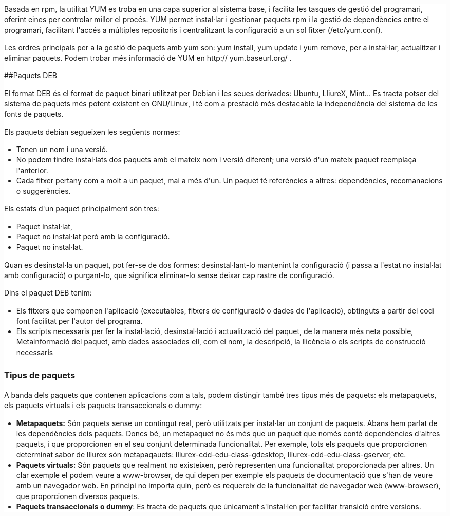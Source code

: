 Basada en rpm, la utilitat YUM es troba en una capa superior al sistema base, i facilita les tasques de gestió del programari, oferint eines per controlar millor el procés. YUM permet instal·lar i gestionar paquets rpm i la gestió de dependències entre el programari, facilitant l'accés a múltiples repositoris i centralitzant la configuració a un sol fitxer (/etc/yum.conf). 

Les ordres principals per a la gestió de paquets amb yum son: yum install, yum update i yum remove, per a instal·lar, actualitzar i eliminar paquets. Podem trobar més informació de YUM en  http:// yum.baseurl.org/ .


##Paquets DEB

El format DEB és el format de paquet binari utilitzat per Debian i les seues derivades: Ubuntu, LliureX, Mint... Es tracta potser del sistema de paquets més potent existent en GNU/Linux, i té com a prestació més destacable la independència del sistema de les fonts de paquets.

Els paquets debian segueixen les següents normes:
* Tenen un nom i una versió.
* No podem tindre instal·lats dos paquets amb el mateix nom i versió diferent; una versió d'un mateix paquet reemplaça l'anterior.
* Cada fitxer pertany com a molt a un paquet, mai a més d'un.
Un paquet té referències a altres: dependències, recomanacions o suggerències.

Els estats d'un paquet principalment són tres:
* Paquet instal·lat,
* Paquet no instal·lat però amb la configuració.
* Paquet no instal·lat.

Quan es desinstal·la un paquet, pot fer-se de dos formes: desinstal·lant-lo mantenint la configuració (i passa a l'estat no instal·lat amb configuració) o purgant-lo, que significa eliminar-lo sense deixar cap rastre de configuració.

Dins el paquet DEB tenim:
* Els fitxers que componen l'aplicació (executables, fitxers de configuració o dades de l'aplicació), obtinguts a partir del codi font facilitat per l'autor del programa.
* Els scripts necessaris per fer la instal·lació, desinstal·lació i actualització del paquet, de la manera més neta possible,
Metainformació del paquet, amb dades associades ell, com el nom, la descripció, la llicència o els scripts de construcció necessaris

### Tipus de paquets

A banda dels paquets que contenen aplicacions com a tals, podem distingir també tres tipus més de paquets: els metapaquets, els paquets virtuals i els paquets transaccionals o dummy:

* **Metapaquets:** Són paquets sense un contingut real, però utilitzats per instal·lar un conjunt de paquets. Abans hem parlat de les dependències dels paquets. Doncs bé, un metapaquet no és més que un paquet que només conté dependències d'altres paquets, i que proporcionen en el seu conjunt determinada funcionalitat. Per exemple, tots els paquets que proporcionen determinat sabor de lliurex són metapaqauets: lliurex-cdd-edu-class-gdesktop, lliurex-cdd-edu-class-gserver, etc.
* **Paquets virtuals:** Són paquets que realment no existeixen, però representen una funcionalitat proporcionada per altres. Un clar exemple el podem veure a www-browser, de qui depen per exemple els paquets de documentació que s'han de veure amb un navegador web. En principi no importa quin, però es requereix de la funcionalitat de navegador web (www-browser), que proporcionen diversos paquets.
* **Paquets transaccionals o dummy**: Es tracta de paquets que únicament s'instal·len per facilitar transició entre versions.